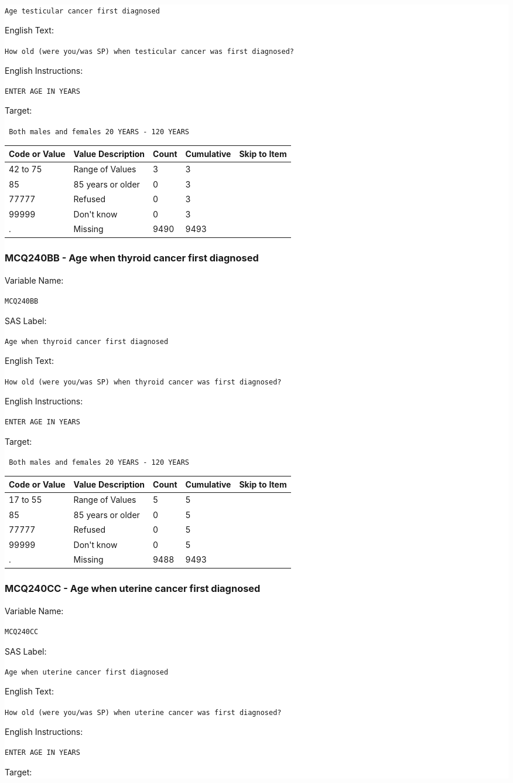     Age testicular cancer first diagnosed
English Text:

    How old (were you/was SP) when testicular cancer was first diagnosed?
English Instructions:

    ENTER AGE IN YEARS
Target:

     Both males and females 20 YEARS - 120 YEARS
Code or Value | Value Description | Count | Cumulative | Skip to Item  
---|---|---|---|---  
42 to 75 | Range of Values | 3 | 3 |   
85 | 85 years or older | 0 | 3 |   
77777 | Refused | 0 | 3 |   
99999 | Don't know | 0 | 3 |   
. | Missing | 9490 | 9493 |   
  
### MCQ240BB - Age when thyroid cancer first diagnosed

Variable Name:

    MCQ240BB
SAS Label:

    Age when thyroid cancer first diagnosed
English Text:

    How old (were you/was SP) when thyroid cancer was first diagnosed?
English Instructions:

    ENTER AGE IN YEARS
Target:

     Both males and females 20 YEARS - 120 YEARS
Code or Value | Value Description | Count | Cumulative | Skip to Item  
---|---|---|---|---  
17 to 55 | Range of Values | 5 | 5 |   
85 | 85 years or older | 0 | 5 |   
77777 | Refused | 0 | 5 |   
99999 | Don't know | 0 | 5 |   
. | Missing | 9488 | 9493 |   
  
### MCQ240CC - Age when uterine cancer first diagnosed

Variable Name:

    MCQ240CC
SAS Label:

    Age when uterine cancer first diagnosed
English Text:

    How old (were you/was SP) when uterine cancer was first diagnosed?
English Instructions:

    ENTER AGE IN YEARS
Target:
